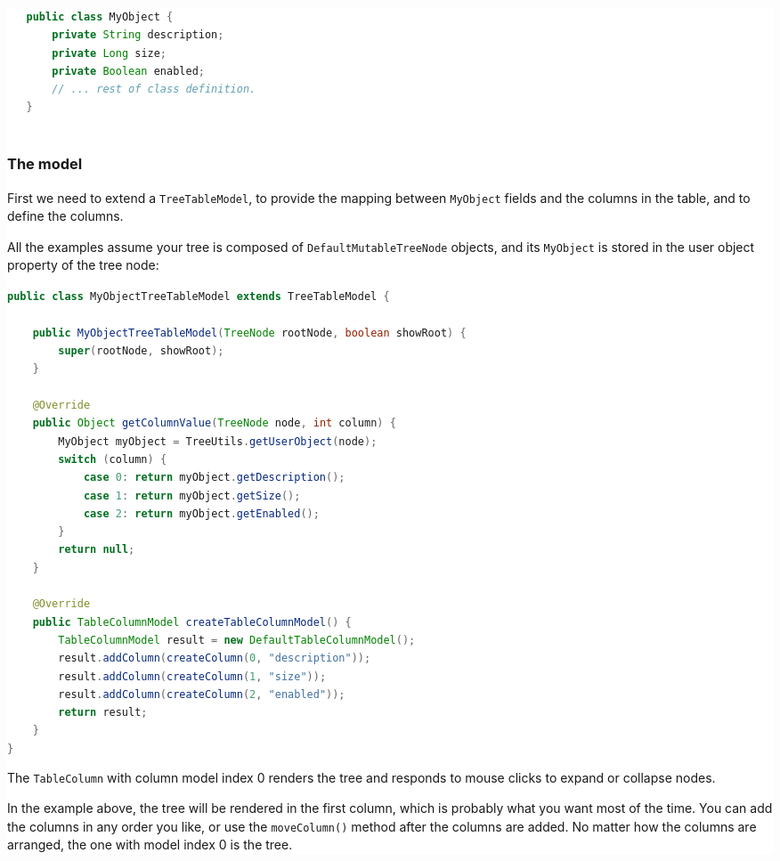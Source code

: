 ```java
   public class MyObject {
       private String description;
       private Long size;
       private Boolean enabled;
       // ... rest of class definition.
   }
       
```

### The model
First we need to extend a `TreeTableModel`, to provide the mapping between `MyObject` fields and the columns in the table, and to define the columns.

All the examples assume your tree is composed of `DefaultMutableTreeNode` objects, and its `MyObject` is stored in the user object property of the tree node:

```java
public class MyObjectTreeTableModel extends TreeTableModel {
    
    public MyObjectTreeTableModel(TreeNode rootNode, boolean showRoot) {
        super(rootNode, showRoot);
    }

    @Override
    public Object getColumnValue(TreeNode node, int column) {
        MyObject myObject = TreeUtils.getUserObject(node);
        switch (column) {
            case 0: return myObject.getDescription();
            case 1: return myObject.getSize();
            case 2: return myObject.getEnabled();
        }
        return null;
    }

    @Override
    public TableColumnModel createTableColumnModel() {
        TableColumnModel result = new DefaultTableColumnModel();
        result.addColumn(createColumn(0, "description"));
        result.addColumn(createColumn(1, "size"));
        result.addColumn(createColumn(2, "enabled"));
        return result;
    }
}
```

The `TableColumn` with column model index 0 renders the tree and responds to mouse clicks to expand or collapse nodes.

In the example above, the tree will be rendered in the first column, which is probably what you want most of the time.  You can add the columns in any order you like, or use the `moveColumn()` method after the columns are added.  No matter how the columns are arranged, the one with model index 0 is the tree.
